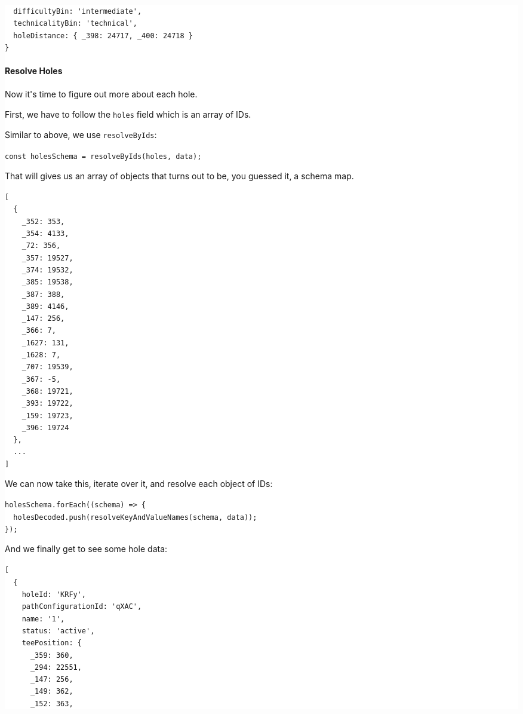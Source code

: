 ```
  difficultyBin: 'intermediate',
  technicalityBin: 'technical',
  holeDistance: { _398: 24717, _400: 24718 }
}
```

#### Resolve Holes

Now it's time to figure out more about each hole.

First, we have to follow the `holes` field which is an array of IDs.

Similar to above, we use `resolveByIds`:

`const holesSchema = resolveByIds(holes, data);`

That will gives us an array of objects that turns out to be, you guessed it, a
schema map.

```
[
  {
    _352: 353,
    _354: 4133,
    _72: 356,
    _357: 19527,
    _374: 19532,
    _385: 19538,
    _387: 388,
    _389: 4146,
    _147: 256,
    _366: 7,
    _1627: 131,
    _1628: 7,
    _707: 19539,
    _367: -5,
    _368: 19721,
    _393: 19722,
    _159: 19723,
    _396: 19724
  },
  ...
]
```

We can now take this, iterate over it, and resolve each object of IDs:

```
holesSchema.forEach((schema) => {
  holesDecoded.push(resolveKeyAndValueNames(schema, data));
});
```

And we finally get to see some hole data:

```
[
  {
    holeId: 'KRFy',
    pathConfigurationId: 'qXAC',
    name: '1',
    status: 'active',
    teePosition: {
      _359: 360,
      _294: 22551,
      _147: 256,
      _149: 362,
      _152: 363,
```